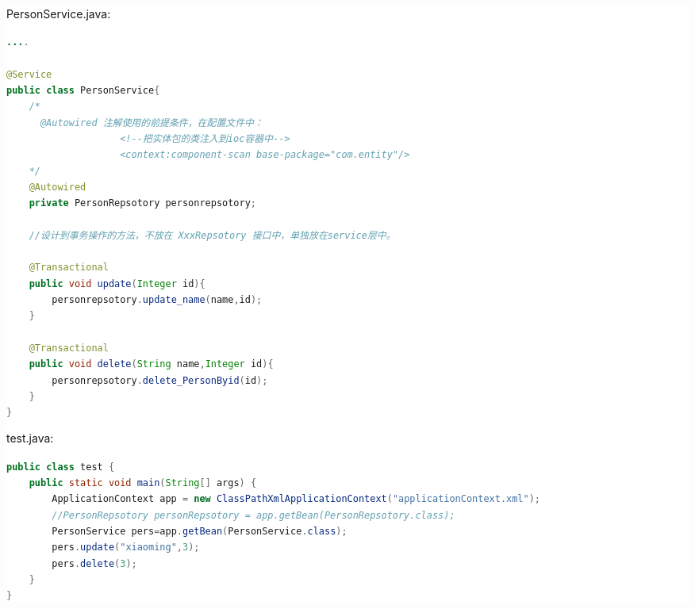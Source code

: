 
PersonService.java:

```java
....

@Service
public class PersonService{
	/*
	  @Autowired 注解使用的前提条件，在配置文件中：
					<!--把实体包的类注入到ioc容器中-->
					<context:component-scan base-package="com.entity"/>
	*/
	@Autowired
	private PersonRepsotory personrepsotory;

	//设计到事务操作的方法，不放在 XxxRepsotory 接口中，单独放在service层中。

	@Transactional
	public void update(Integer id){
		personrepsotory.update_name(name,id);
	}

	@Transactional
	public void delete(String name,Integer id){
		personrepsotory.delete_PersonByid(id);
	}
}
```

test.java:

```java
public class test {
	public static void main(String[] args) {
		ApplicationContext app = new ClassPathXmlApplicationContext("applicationContext.xml");
		//PersonRepsotory personRepsotory = app.getBean(PersonRepsotory.class);
		PersonService pers=app.getBean(PersonService.class);
		pers.update("xiaoming",3);
		pers.delete(3);
	}
}

```

